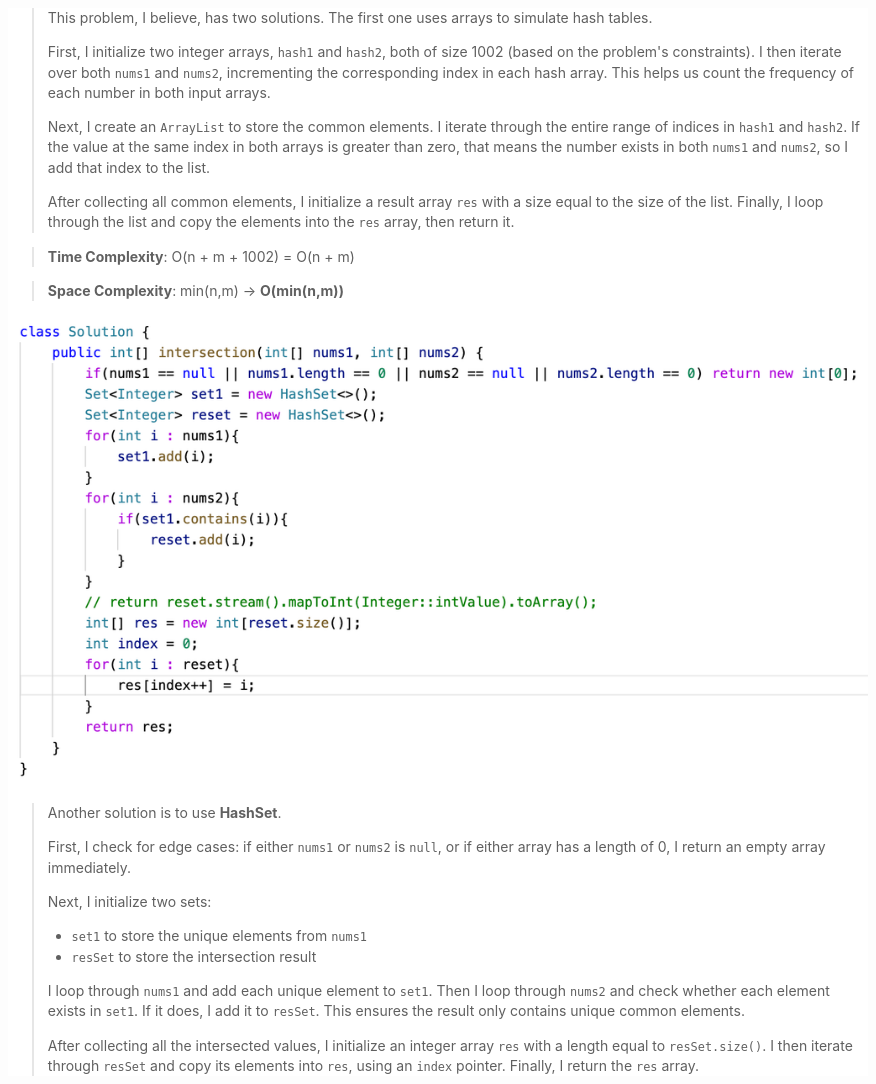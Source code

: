 > This problem, I believe, has two solutions. The first one uses arrays to simulate hash tables.
>
> First, I initialize two integer arrays, `hash1` and `hash2`, both of size 1002 (based on the problem's constraints).
>  I then iterate over both `nums1` and `nums2`, incrementing the corresponding index in each hash array.
>  This helps us count the frequency of each number in both input arrays.
>
> Next, I create an `ArrayList` to store the common elements.
>  I iterate through the entire range of indices in `hash1` and `hash2`.
>  If the value at the same index in both arrays is greater than zero, that means the number exists in both `nums1` and `nums2`, so I add that index to the list.
>
> After collecting all common elements, I initialize a result array `res` with a size equal to the size of the list.
>  Finally, I loop through the list and copy the elements into the `res` array, then return it.

> **Time Complexity**: O(n + m + 1002) = O(n + m)

> **Space Complexity**: min(n,m) → **O(min(n,m))**

![image-20250825175032485](../images/image-20250825175032485-6169432.png)

> Another solution is to use **HashSet**.
>
> First, I check for edge cases: if either `nums1` or `nums2` is `null`, or if either array has a length of 0, I return an empty array immediately.
>
> Next, I initialize two sets:
>
> - `set1` to store the unique elements from `nums1`
> - `resSet` to store the intersection result
>
> I loop through `nums1` and add each unique element to `set1`.
>  Then I loop through `nums2` and check whether each element exists in `set1`.
>  If it does, I add it to `resSet`. This ensures the result only contains unique common elements.
>
> After collecting all the intersected values, I initialize an integer array `res` with a length equal to `resSet.size()`.
>  I then iterate through `resSet` and copy its elements into `res`, using an `index` pointer.
>  Finally, I return the `res` array.
